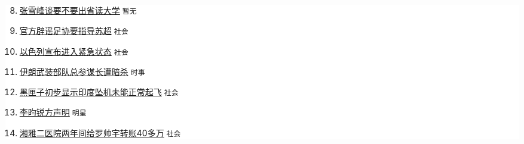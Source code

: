 8. [张雪峰谈要不要出省读大学](https://m.weibo.cn/search?containerid=100103type%3D1%26t%3D10%26q%3D%E5%BC%A0%E9%9B%AA%E5%B3%B0%E8%B0%88%E8%A6%81%E4%B8%8D%E8%A6%81%E5%87%BA%E7%9C%81%E8%AF%BB%E5%A4%A7%E5%AD%A6&stream_entry_id=31&isnewpage=1&extparam=seat%3D1%26flag%3D1%26lcate%3D5001%26filter_type%3Drealtimehot%26c_type%3D31%26q%3D%25E5%25BC%25A0%25E9%259B%25AA%25E5%25B3%25B0%25E8%25B0%2588%25E8%25A6%2581%25E4%25B8%258D%25E8%25A6%2581%25E5%2587%25BA%25E7%259C%2581%25E8%25AF%25BB%25E5%25A4%25A7%25E5%25AD%25A6%26dgr%3D0%26cate%3D5001%26pos%3D6%26realpos%3D6%26stream_entry_id%3D31%26band_rank%3D6%26display_time%3D1749778432%26pre_seqid%3D17497784327530054525) `暂无` 

9. [官方辟谣足协要指导苏超](https://m.weibo.cn/search?containerid=100103type%3D1%26t%3D10%26q%3D%23%E5%AE%98%E6%96%B9%E8%BE%9F%E8%B0%A3%E8%B6%B3%E5%8D%8F%E8%A6%81%E6%8C%87%E5%AF%BC%E8%8B%8F%E8%B6%85%23&stream_entry_id=31&isnewpage=1&extparam=seat%3D1%26lcate%3D5001%26filter_type%3Drealtimehot%26band_rank%3D7%26q%3D%2523%25E5%25AE%2598%25E6%2596%25B9%25E8%25BE%259F%25E8%25B0%25A3%25E8%25B6%25B3%25E5%258D%258F%25E8%25A6%2581%25E6%258C%2587%25E5%25AF%25BC%25E8%258B%258F%25E8%25B6%2585%2523%26dgr%3D0%26cate%3D5001%26adid%3D289883%26c_type%3D31%26pos%3D7%26stream_entry_id%3D31%26is_ad_pos%3D1%26display_time%3D1749778432%26pre_seqid%3D17497784327530054525) `社会` 

10. [以色列宣布进入紧急状态](https://m.weibo.cn/search?containerid=100103type%3D1%26t%3D10%26q%3D%23%E4%BB%A5%E8%89%B2%E5%88%97%E5%AE%A3%E5%B8%83%E8%BF%9B%E5%85%A5%E7%B4%A7%E6%80%A5%E7%8A%B6%E6%80%81%23&stream_entry_id=31&isnewpage=1&extparam=seat%3D1%26flag%3D1%26lcate%3D5001%26filter_type%3Drealtimehot%26c_type%3D31%26q%3D%2523%25E4%25BB%25A5%25E8%2589%25B2%25E5%2588%2597%25E5%25AE%25A3%25E5%25B8%2583%25E8%25BF%259B%25E5%2585%25A5%25E7%25B4%25A7%25E6%2580%25A5%25E7%258A%25B6%25E6%2580%2581%2523%26dgr%3D0%26cate%3D5001%26pos%3D8%26realpos%3D7%26stream_entry_id%3D31%26band_rank%3D7%26display_time%3D1749778432%26pre_seqid%3D17497784327530054525) `社会` 

11. [伊朗武装部队总参谋长遭暗杀](https://m.weibo.cn/search?containerid=100103type%3D1%26t%3D10%26q%3D%23%E4%BC%8A%E6%9C%97%E6%AD%A6%E8%A3%85%E9%83%A8%E9%98%9F%E6%80%BB%E5%8F%82%E8%B0%8B%E9%95%BF%E9%81%AD%E6%9A%97%E6%9D%80%23&stream_entry_id=31&isnewpage=1&extparam=seat%3D1%26flag%3D1%26lcate%3D5001%26filter_type%3Drealtimehot%26c_type%3D31%26q%3D%2523%25E4%25BC%258A%25E6%259C%2597%25E6%25AD%25A6%25E8%25A3%2585%25E9%2583%25A8%25E9%2598%259F%25E6%2580%25BB%25E5%258F%2582%25E8%25B0%258B%25E9%2595%25BF%25E9%2581%25AD%25E6%259A%2597%25E6%259D%2580%2523%26dgr%3D0%26cate%3D5001%26pos%3D9%26realpos%3D8%26stream_entry_id%3D31%26band_rank%3D8%26display_time%3D1749778432%26pre_seqid%3D17497784327530054525) `时事` 

12. [黑匣子初步显示印度坠机未能正常起飞](https://m.weibo.cn/search?containerid=100103type%3D1%26t%3D10%26q%3D%23%E9%BB%91%E5%8C%A3%E5%AD%90%E5%88%9D%E6%AD%A5%E6%98%BE%E7%A4%BA%E5%8D%B0%E5%BA%A6%E5%9D%A0%E6%9C%BA%E6%9C%AA%E8%83%BD%E6%AD%A3%E5%B8%B8%E8%B5%B7%E9%A3%9E%23&stream_entry_id=31&isnewpage=1&extparam=seat%3D1%26flag%3D0%26lcate%3D5001%26filter_type%3Drealtimehot%26c_type%3D31%26q%3D%2523%25E9%25BB%2591%25E5%258C%25A3%25E5%25AD%2590%25E5%2588%259D%25E6%25AD%25A5%25E6%2598%25BE%25E7%25A4%25BA%25E5%258D%25B0%25E5%25BA%25A6%25E5%259D%25A0%25E6%259C%25BA%25E6%259C%25AA%25E8%2583%25BD%25E6%25AD%25A3%25E5%25B8%25B8%25E8%25B5%25B7%25E9%25A3%259E%2523%26dgr%3D0%26cate%3D5001%26pos%3D10%26realpos%3D9%26stream_entry_id%3D31%26band_rank%3D9%26display_time%3D1749778432%26pre_seqid%3D17497784327530054525) `社会` 

13. [李昀锐方声明](https://m.weibo.cn/search?containerid=100103type%3D1%26t%3D10%26q%3D%23%E6%9D%8E%E6%98%80%E9%94%90%E6%96%B9%E5%A3%B0%E6%98%8E%23&stream_entry_id=31&isnewpage=1&extparam=seat%3D1%26flag%3D2%26lcate%3D5001%26filter_type%3Drealtimehot%26c_type%3D31%26q%3D%2523%25E6%259D%258E%25E6%2598%2580%25E9%2594%2590%25E6%2596%25B9%25E5%25A3%25B0%25E6%2598%258E%2523%26dgr%3D0%26cate%3D5001%26pos%3D11%26realpos%3D10%26stream_entry_id%3D31%26band_rank%3D10%26display_time%3D1749778432%26pre_seqid%3D17497784327530054525) `明星` 

14. [湘雅二医院两年间给罗帅宇转账40多万](https://m.weibo.cn/search?containerid=100103type%3D1%26t%3D10%26q%3D%23%E6%B9%98%E9%9B%85%E4%BA%8C%E5%8C%BB%E9%99%A2%E4%B8%A4%E5%B9%B4%E9%97%B4%E7%BB%99%E7%BD%97%E5%B8%85%E5%AE%87%E8%BD%AC%E8%B4%A640%E5%A4%9A%E4%B8%87%23&stream_entry_id=31&isnewpage=1&extparam=seat%3D1%26flag%3D2%26lcate%3D5001%26filter_type%3Drealtimehot%26c_type%3D31%26q%3D%2523%25E6%25B9%2598%25E9%259B%2585%25E4%25BA%258C%25E5%258C%25BB%25E9%2599%25A2%25E4%25B8%25A4%25E5%25B9%25B4%25E9%2597%25B4%25E7%25BB%2599%25E7%25BD%2597%25E5%25B8%2585%25E5%25AE%2587%25E8%25BD%25AC%25E8%25B4%25A640%25E5%25A4%259A%25E4%25B8%2587%2523%26dgr%3D0%26cate%3D5001%26pos%3D12%26realpos%3D11%26stream_entry_id%3D31%26band_rank%3D11%26display_time%3D1749778432%26pre_seqid%3D17497784327530054525) `社会` 
